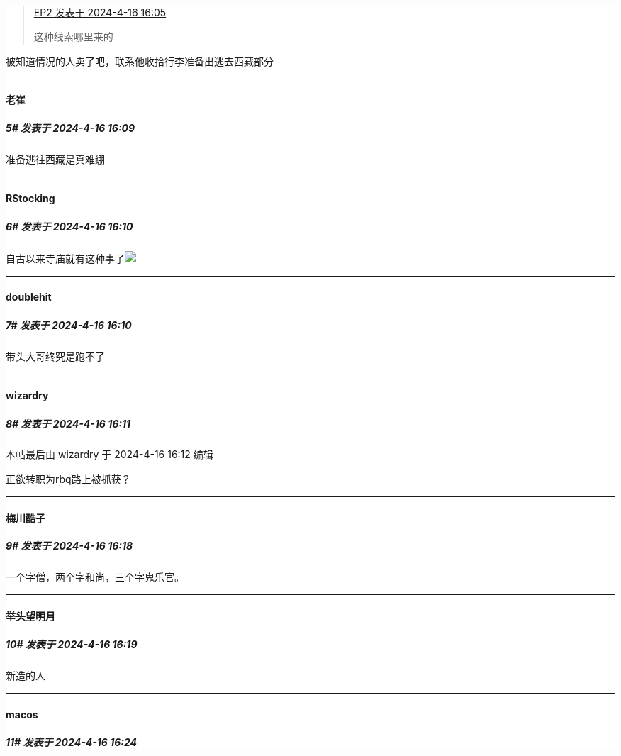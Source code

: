 <blockquote><a href="httphttps://bbs.saraba1st.com/2b/forum.php?mod=redirect&amp;goto=findpost&amp;pid=64617387&amp;ptid=2180137" target="_blank">EP2 发表于 2024-4-16 16:05</a>

这种线索哪里来的</blockquote>
被知道情况的人卖了吧，联系他收拾行李准备出逃去西藏部分

*****

####  老崔  
##### 5#       发表于 2024-4-16 16:09

准备逃往西藏是真难绷

*****

####  RStocking  
##### 6#       发表于 2024-4-16 16:10

自古以来寺庙就有这种事了<img src="https://static.saraba1st.com/image/smiley/face2017/067.png" referrerpolicy="no-referrer">

*****

####  doublehit  
##### 7#       发表于 2024-4-16 16:10

带头大哥终究是跑不了

*****

####  wizardry  
##### 8#       发表于 2024-4-16 16:11

 本帖最后由 wizardry 于 2024-4-16 16:12 编辑 

正欲转职为rbq路上被抓获？

*****

####  梅川酷子  
##### 9#       发表于 2024-4-16 16:18

一个字僧，两个字和尚，三个字鬼乐官。

*****

####  举头望明月  
##### 10#       发表于 2024-4-16 16:19

新造的人

*****

####  macos  
##### 11#       发表于 2024-4-16 16:24

